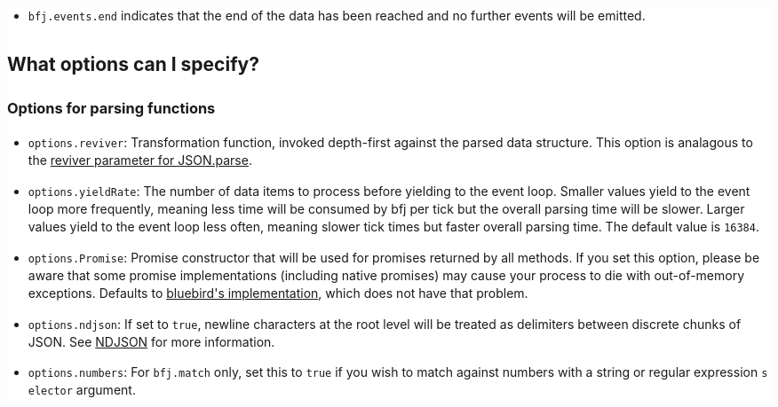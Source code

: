 * `bfj.events.end`
  indicates that
  the end of the data
  has been reached and
  no further events
  will be emitted.

## What options can I specify?

### Options for parsing functions

* `options.reviver`:
  Transformation function,
  invoked depth-first
  against the parsed
  data structure.
  This option
  is analagous to the
  [reviver parameter for JSON.parse][reviver].

* `options.yieldRate`:
  The number of data items to process
  before yielding to the event loop.
  Smaller values yield to the event loop more frequently,
  meaning less time will be consumed by bfj per tick
  but the overall parsing time will be slower.
  Larger values yield to the event loop less often,
  meaning slower tick times but faster overall parsing time.
  The default value is `16384`.

* `options.Promise`:
  Promise constructor that will be used
  for promises returned by all methods.
  If you set this option,
  please be aware that some promise implementations
  (including native promises)
  may cause your process to die
  with out-of-memory exceptions.
  Defaults to [bluebird's implementation][promise],
  which does not have that problem.

* `options.ndjson`:
  If set to `true`,
  newline characters at the root level
  will be treated as delimiters between
  discrete chunks of JSON.
  See [NDJSON](#can-it-handle-newline-delimited-json-ndjson) for more information.

* `options.numbers`:
  For `bfj.match` only,
  set this to `true`
  if you wish to match against numbers
  with a string or regular expression
  `selector` argument.


[ci-image]: https://secure.travis-ci.org/philbooth/bfj.png?branch=master
[ci-status]: http://travis-ci.org/#!/philbooth/bfj
[sax]: http://en.wikipedia.org/wiki/Simple_API_for_XML
[promise]: http://bluebirdjs.com/docs/api-reference.html
[bfj-collections]: https://github.com/hash-bang/bfj-collections
[eventemitter]: https://nodejs.org/api/events.html#events_class_eventemitter
[readable]: https://nodejs.org/api/stream.html#stream_readable_streams
[writable]: https://nodejs.org/api/stream.html#stream_writable_streams
[pipe]: https://nodejs.org/api/stream.html#stream_readable_pipe_destination_options
[regexp-test]: https://developer.mozilla.org/en-US/docs/Web/JavaScript/Reference/Global_Objects/RegExp/test
[reviver]: https://developer.mozilla.org/en/docs/Web/JavaScript/Reference/Global_Objects/JSON/parse#Using_the_reviver_parameter
[space]: https://developer.mozilla.org/en/docs/Web/JavaScript/Reference/Global_Objects/JSON/stringify#The_space_argument
[history]: HISTORY.md
[node]: https://nodejs.org/en/
[eslint]: http://eslint.org/
[mocha]: https://mochajs.org/
[chai]: http://chaijs.com/
[proxyquire]: https://github.com/thlorenz/proxyquire
[spooks]: https://github.com/philbooth/spooks.js
[license]: COPYING
